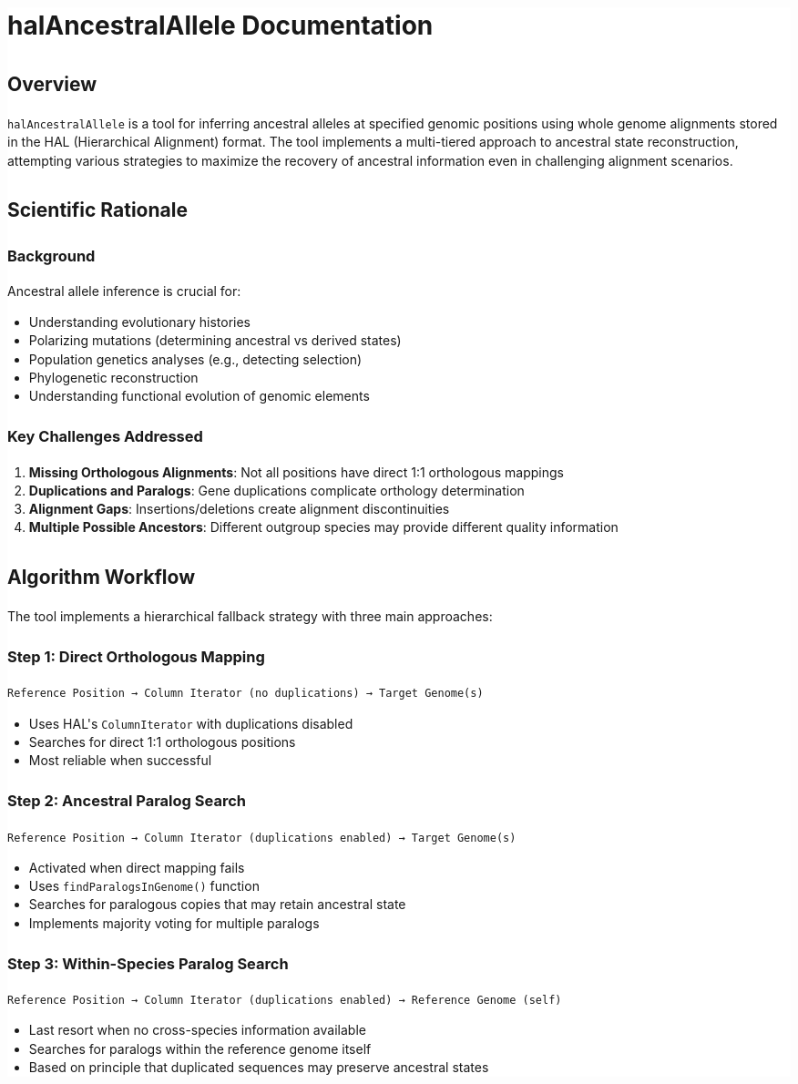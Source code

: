 # halAncestralAllele Documentation

## Overview

`halAncestralAllele` is a tool for inferring ancestral alleles at specified genomic positions using whole genome alignments stored in the HAL (Hierarchical Alignment) format. The tool implements a multi-tiered approach to ancestral state reconstruction, attempting various strategies to maximize the recovery of ancestral information even in challenging alignment scenarios.

## Scientific Rationale

### Background

Ancestral allele inference is crucial for:
- Understanding evolutionary histories
- Polarizing mutations (determining ancestral vs derived states)
- Population genetics analyses (e.g., detecting selection)
- Phylogenetic reconstruction
- Understanding functional evolution of genomic elements

### Key Challenges Addressed

1. **Missing Orthologous Alignments**: Not all positions have direct 1:1 orthologous mappings
2. **Duplications and Paralogs**: Gene duplications complicate orthology determination
3. **Alignment Gaps**: Insertions/deletions create alignment discontinuities
4. **Multiple Possible Ancestors**: Different outgroup species may provide different quality information

## Algorithm Workflow

The tool implements a hierarchical fallback strategy with three main approaches:

### Step 1: Direct Orthologous Mapping
```
Reference Position → Column Iterator (no duplications) → Target Genome(s)
```
- Uses HAL's `ColumnIterator` with duplications disabled
- Searches for direct 1:1 orthologous positions
- Most reliable when successful

### Step 2: Ancestral Paralog Search
```
Reference Position → Column Iterator (duplications enabled) → Target Genome(s)
```
- Activated when direct mapping fails
- Uses `findParalogsInGenome()` function
- Searches for paralogous copies that may retain ancestral state
- Implements majority voting for multiple paralogs

### Step 3: Within-Species Paralog Search
```
Reference Position → Column Iterator (duplications enabled) → Reference Genome (self)
```
- Last resort when no cross-species information available
- Searches for paralogs within the reference genome itself
- Based on principle that duplicated sequences may preserve ancestral states
